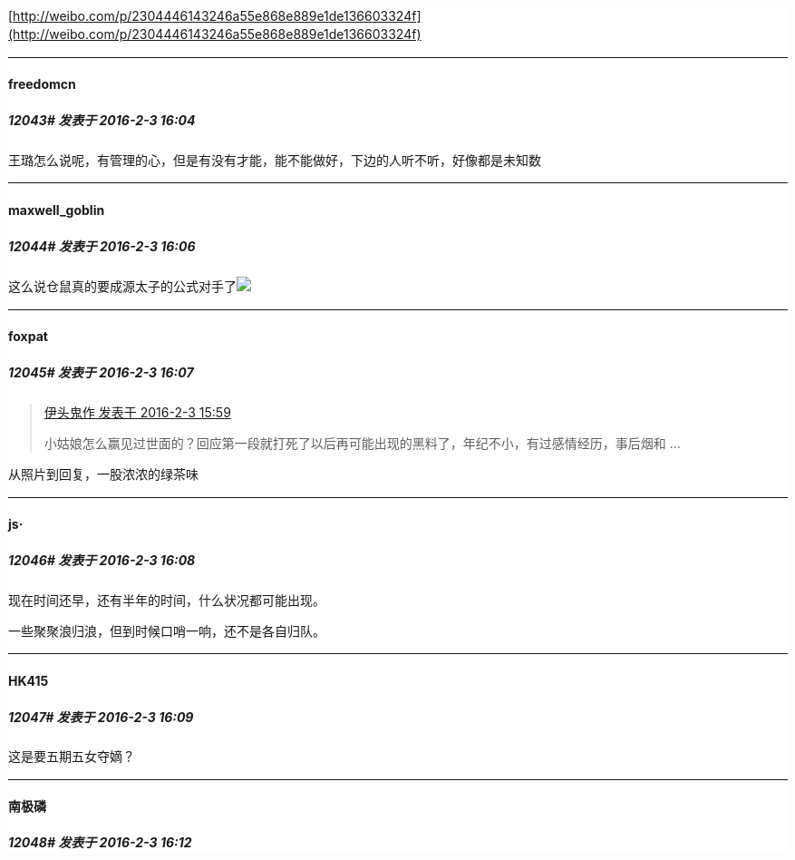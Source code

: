 
[http://weibo.com/p/2304446143246a55e868e889e1de136603324f](http://weibo.com/p/2304446143246a55e868e889e1de136603324f)


-----

####  freedomcn  
##### 12043#       发表于 2016-2-3 16:04


王璐怎么说呢，有管理的心，但是有没有才能，能不能做好，下边的人听不听，好像都是未知数


-----

####  maxwell_goblin  
##### 12044#       发表于 2016-2-3 16:06


这么说仓鼠真的要成源太子的公式对手了<img src="https://static.saraba1st.com/image/smiley/face/91.gif" referrerpolicy="no-referrer">


-----

####  foxpat  
##### 12045#       发表于 2016-2-3 16:07


<blockquote><a href="httphttps://bbs.saraba1st.com/2b/forum.php?mod=redirect&amp;goto=findpost&amp;pid=31483704&amp;ptid=1105387" target="_blank">伊头鬼作 发表于 2016-2-3 15:59</a>

小姑娘怎么赢见过世面的？回应第一段就打死了以后再可能出现的黑料了，年纪不小，有过感情经历，事后烟和 ...</blockquote>

从照片到回复，一股浓浓的绿茶味


-----

####  js·  
##### 12046#       发表于 2016-2-3 16:08


现在时间还早，还有半年的时间，什么状况都可能出现。

一些聚聚浪归浪，但到时候口哨一响，还不是各自归队。


-----

####  HK415  
##### 12047#       发表于 2016-2-3 16:09


这是要五期五女夺嫡？


-----

####  南极磷  
##### 12048#       发表于 2016-2-3 16:12

